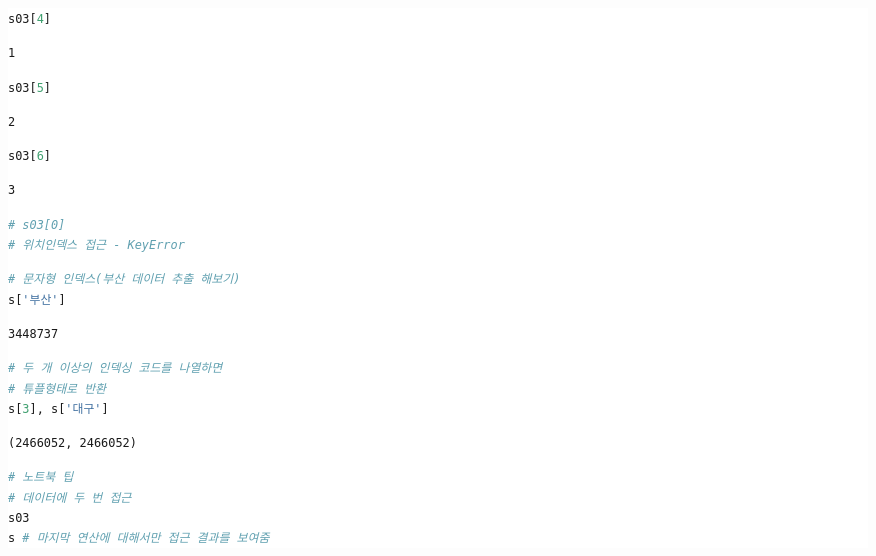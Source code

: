 
```python
s03[4]
```




    1




```python
s03[5]
```




    2




```python
s03[6]
```




    3




```python
# s03[0]
# 위치인덱스 접근 - KeyError
```


```python
# 문자형 인덱스(부산 데이터 추출 해보기)
s['부산']
```




    3448737




```python
# 두 개 이상의 인덱싱 코드를 나열하면 
# 튜플형태로 반환
s[3], s['대구']
```




    (2466052, 2466052)




```python
# 노트북 팁
# 데이터에 두 번 접근
s03
s # 마지막 연산에 대해서만 접근 결과를 보여줌
```
